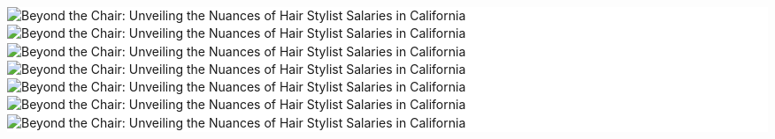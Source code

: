![Beyond the Chair: Unveiling the Nuances of Hair Stylist Salaries in California](https://thesalonbusiness.com/wp-content/uploads/2019/06/Hair-Salon-Revenue-Model-559x1024.jpg "Beyond the Chair: Unveiling the Nuances of Hair Stylist Salaries in California") ![Beyond the Chair: Unveiling the Nuances of Hair Stylist Salaries in California](https://static.zippia.com/title-salary-images-webp/hair-stylist-salary-2400x1350.webp "Beyond the Chair: Unveiling the Nuances of Hair Stylist Salaries in California") ![Beyond the Chair: Unveiling the Nuances of Hair Stylist Salaries in California](https://images.tradecollege.org/chart-images/careers/hairdressers-hairstylists-and-cosmetologists-focus/salary-ranges_xs.jpeg "Beyond the Chair: Unveiling the Nuances of Hair Stylist Salaries in California") ![Beyond the Chair: Unveiling the Nuances of Hair Stylist Salaries in California](https://www.milady.com/wp-content/uploads/2023/06/average-cosmetologist-salary-by-years.png "Beyond the Chair: Unveiling the Nuances of Hair Stylist Salaries in California") ![Beyond the Chair: Unveiling the Nuances of Hair Stylist Salaries in California](https://images.tradecollege.org/chart-images/careers/hairdressers-hairstylists-and-cosmetologists-focus/salary-ranges_xl.jpeg "Beyond the Chair: Unveiling the Nuances of Hair Stylist Salaries in California") ![Beyond the Chair: Unveiling the Nuances of Hair Stylist Salaries in California](https://asset.velvetjobs.com/salaries/charts/average-hourly-wage-of-hair-stylist.png "Beyond the Chair: Unveiling the Nuances of Hair Stylist Salaries in California") ![Beyond the Chair: Unveiling the Nuances of Hair Stylist Salaries in California](https://image.slidesdocs.com/responsive-images/sheets/salary-structure-form-for-barber-hair-stylist-excel-template_d4bc4f9e11__max.jpg "Beyond the Chair: Unveiling the Nuances of Hair Stylist Salaries in California")